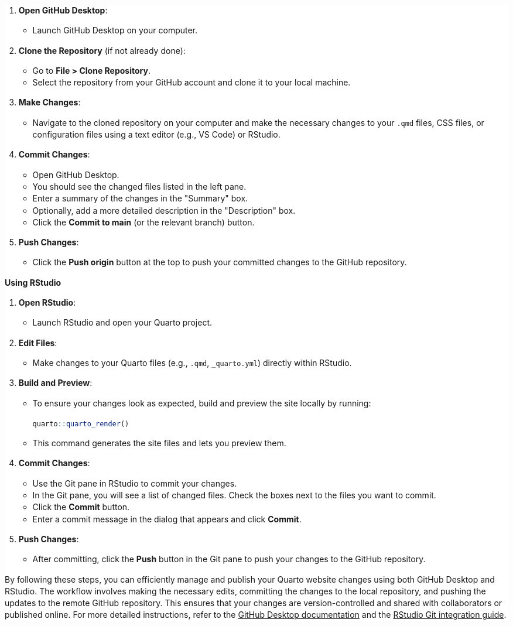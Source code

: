 1. **Open GitHub Desktop**:
   - Launch GitHub Desktop on your computer.

2. **Clone the Repository** (if not already done):
   - Go to **File > Clone Repository**.
   - Select the repository from your GitHub account and clone it to your local machine.

3. **Make Changes**:
   - Navigate to the cloned repository on your computer and make the necessary changes to your `.qmd` files, CSS files, or configuration files using a text editor (e.g., VS Code) or RStudio.

4. **Commit Changes**:
   - Open GitHub Desktop.
   - You should see the changed files listed in the left pane.
   - Enter a summary of the changes in the "Summary" box.
   - Optionally, add a more detailed description in the "Description" box.
   - Click the **Commit to main** (or the relevant branch) button.

5. **Push Changes**:
   - Click the **Push origin** button at the top to push your committed changes to the GitHub repository.

**Using RStudio**

1. **Open RStudio**:
   - Launch RStudio and open your Quarto project.

2. **Edit Files**:
   - Make changes to your Quarto files (e.g., `.qmd`, `_quarto.yml`) directly within RStudio.

3. **Build and Preview**:
   - To ensure your changes look as expected, build and preview the site locally by running:
     ```r
     quarto::quarto_render()
     ```
   - This command generates the site files and lets you preview them.

4. **Commit Changes**:
   - Use the Git pane in RStudio to commit your changes.
   - In the Git pane, you will see a list of changed files. Check the boxes next to the files you want to commit.
   - Click the **Commit** button.
   - Enter a commit message in the dialog that appears and click **Commit**.

5. **Push Changes**:
   - After committing, click the **Push** button in the Git pane to push your changes to the GitHub repository.


By following these steps, you can efficiently manage and publish your Quarto website changes using both GitHub Desktop and RStudio. The workflow involves making the necessary edits, committing the changes to the local repository, and pushing the updates to the remote GitHub repository. This ensures that your changes are version-controlled and shared with collaborators or published online. For more detailed instructions, refer to the [GitHub Desktop documentation](https://docs.github.com/en/desktop) and the [RStudio Git integration guide](https://support.rstudio.com/hc/en-us/articles/200532077-Version-Control-with-Git-and-SVN).
